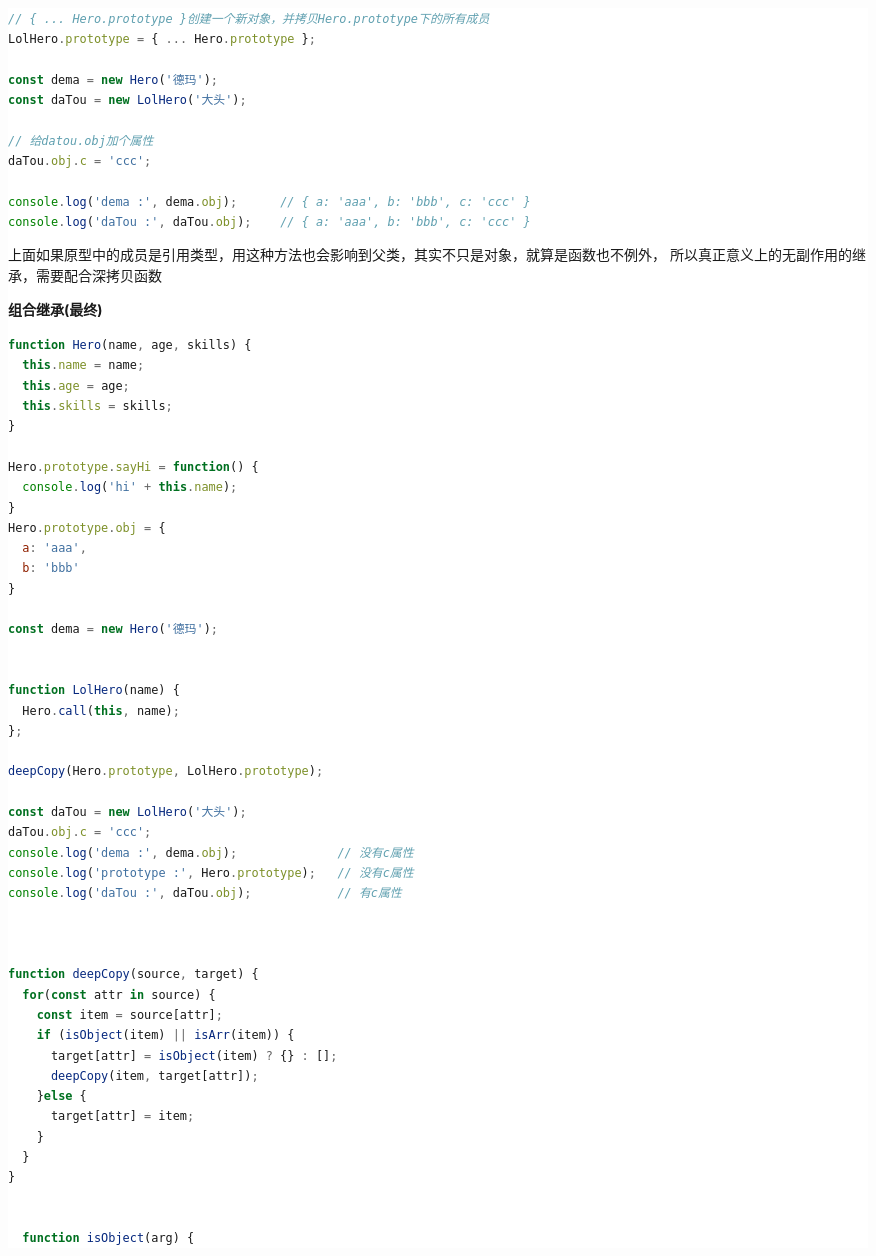 ```javascript
// { ... Hero.prototype }创建一个新对象，并拷贝Hero.prototype下的所有成员
LolHero.prototype = { ... Hero.prototype };

const dema = new Hero('德玛');
const daTou = new LolHero('大头');

// 给datou.obj加个属性
daTou.obj.c = 'ccc';

console.log('dema :', dema.obj);      // { a: 'aaa', b: 'bbb', c: 'ccc' }
console.log('daTou :', daTou.obj);    // { a: 'aaa', b: 'bbb', c: 'ccc' }
```
上面如果原型中的成员是引用类型，用这种方法也会影响到父类，其实不只是对象，就算是函数也不例外，
所以真正意义上的无副作用的继承，需要配合深拷贝函数



**组合继承(最终)**
```javascript
function Hero(name, age, skills) {
  this.name = name;
  this.age = age;
  this.skills = skills;
}

Hero.prototype.sayHi = function() {
  console.log('hi' + this.name);
}
Hero.prototype.obj = {
  a: 'aaa',
  b: 'bbb'
}

const dema = new Hero('德玛');


function LolHero(name) {
  Hero.call(this, name);
};

deepCopy(Hero.prototype, LolHero.prototype);

const daTou = new LolHero('大头');
daTou.obj.c = 'ccc';
console.log('dema :', dema.obj);              // 没有c属性
console.log('prototype :', Hero.prototype);   // 没有c属性
console.log('daTou :', daTou.obj);            // 有c属性



function deepCopy(source, target) {
  for(const attr in source) {
    const item = source[attr];
    if (isObject(item) || isArr(item)) {
      target[attr] = isObject(item) ? {} : [];
      deepCopy(item, target[attr]);
    }else {
      target[attr] = item;
    }
  }
}

 
  function isObject(arg) {
```